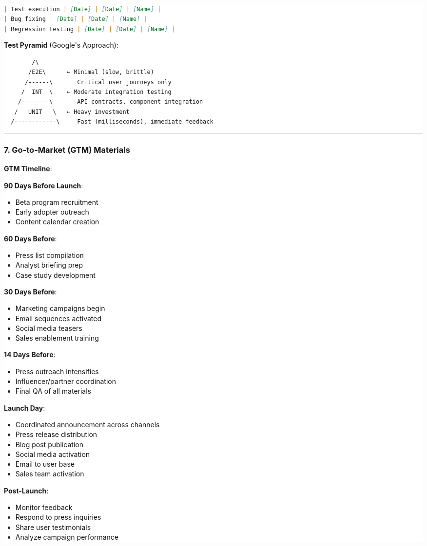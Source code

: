 ```markdown
| Test execution | [Date] | [Date] | [Name] |
| Bug fixing | [Date] | [Date] | [Name] |
| Regression testing | [Date] | [Date] | [Name] |
```

**Test Pyramid** (Google's Approach):
```
        /\
       /E2E\      ← Minimal (slow, brittle)
      /------\       Critical user journeys only
     /  INT  \    ← Moderate integration testing
    /--------\       API contracts, component integration
   /   UNIT   \   ← Heavy investment
  /------------\     Fast (milliseconds), immediate feedback
```

---

### **7. Go-to-Market (GTM) Materials**

**GTM Timeline**:

**90 Days Before Launch**:
- Beta program recruitment
- Early adopter outreach
- Content calendar creation

**60 Days Before**:
- Press list compilation
- Analyst briefing prep
- Case study development

**30 Days Before**:
- Marketing campaigns begin
- Email sequences activated
- Social media teasers
- Sales enablement training

**14 Days Before**:
- Press outreach intensifies
- Influencer/partner coordination
- Final QA of all materials

**Launch Day**:
- Coordinated announcement across channels
- Press release distribution
- Blog post publication
- Social media activation
- Email to user base
- Sales team activation

**Post-Launch**:
- Monitor feedback
- Respond to press inquiries
- Share user testimonials
- Analyze campaign performance
